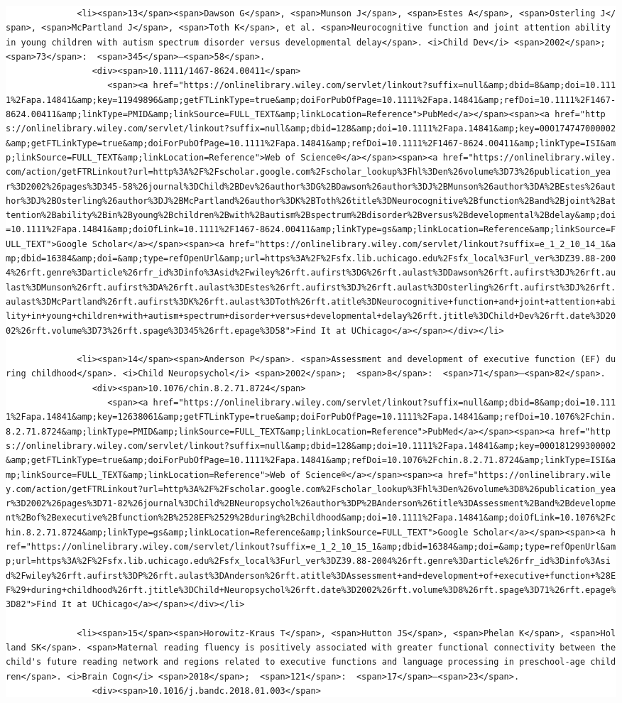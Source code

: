                  <li><span>13</span><span>Dawson G</span>, <span>Munson J</span>, <span>Estes A</span>, <span>Osterling J</span>, <span>McPartland J</span>, <span>Toth K</span>, et al. <span>Neurocognitive function and joint attention ability in young children with autism spectrum disorder versus developmental delay</span>. <i>Child Dev</i> <span>2002</span>;  <span>73</span>:  <span>345</span>–<span>58</span>.
                     <div><span>10.1111/1467-8624.00411</span>
                        <span><a href="https://onlinelibrary.wiley.com/servlet/linkout?suffix=null&amp;dbid=8&amp;doi=10.1111%2Fapa.14841&amp;key=11949896&amp;getFTLinkType=true&amp;doiForPubOfPage=10.1111%2Fapa.14841&amp;refDoi=10.1111%2F1467-8624.00411&amp;linkType=PMID&amp;linkSource=FULL_TEXT&amp;linkLocation=Reference">PubMed</a></span><span><a href="https://onlinelibrary.wiley.com/servlet/linkout?suffix=null&amp;dbid=128&amp;doi=10.1111%2Fapa.14841&amp;key=000174747000002&amp;getFTLinkType=true&amp;doiForPubOfPage=10.1111%2Fapa.14841&amp;refDoi=10.1111%2F1467-8624.00411&amp;linkType=ISI&amp;linkSource=FULL_TEXT&amp;linkLocation=Reference">Web of Science®</a></span><span><a href="https://onlinelibrary.wiley.com/action/getFTRLinkout?url=http%3A%2F%2Fscholar.google.com%2Fscholar_lookup%3Fhl%3Den%26volume%3D73%26publication_year%3D2002%26pages%3D345-58%26journal%3DChild%2BDev%26author%3DG%2BDawson%26author%3DJ%2BMunson%26author%3DA%2BEstes%26author%3DJ%2BOsterling%26author%3DJ%2BMcPartland%26author%3DK%2BToth%26title%3DNeurocognitive%2Bfunction%2Band%2Bjoint%2Battention%2Bability%2Bin%2Byoung%2Bchildren%2Bwith%2Bautism%2Bspectrum%2Bdisorder%2Bversus%2Bdevelopmental%2Bdelay&amp;doi=10.1111%2Fapa.14841&amp;doiOfLink=10.1111%2F1467-8624.00411&amp;linkType=gs&amp;linkLocation=Reference&amp;linkSource=FULL_TEXT">Google Scholar</a></span><span><a href="https://onlinelibrary.wiley.com/servlet/linkout?suffix=e_1_2_10_14_1&amp;dbid=16384&amp;doi=&amp;type=refOpenUrl&amp;url=https%3A%2F%2Fsfx.lib.uchicago.edu%2Fsfx_local%3Furl_ver%3DZ39.88-2004%26rft.genre%3Darticle%26rfr_id%3Dinfo%3Asid%2Fwiley%26rft.aufirst%3DG%26rft.aulast%3DDawson%26rft.aufirst%3DJ%26rft.aulast%3DMunson%26rft.aufirst%3DA%26rft.aulast%3DEstes%26rft.aufirst%3DJ%26rft.aulast%3DOsterling%26rft.aufirst%3DJ%26rft.aulast%3DMcPartland%26rft.aufirst%3DK%26rft.aulast%3DToth%26rft.atitle%3DNeurocognitive+function+and+joint+attention+ability+in+young+children+with+autism+spectrum+disorder+versus+developmental+delay%26rft.jtitle%3DChild+Dev%26rft.date%3D2002%26rft.volume%3D73%26rft.spage%3D345%26rft.epage%3D58">Find It at UChicago</a></span></div></li>
                  
                  <li><span>14</span><span>Anderson P</span>. <span>Assessment and development of executive function (EF) during childhood</span>. <i>Child Neuropsychol</i> <span>2002</span>;  <span>8</span>:  <span>71</span>–<span>82</span>.
                     <div><span>10.1076/chin.8.2.71.8724</span>
                        <span><a href="https://onlinelibrary.wiley.com/servlet/linkout?suffix=null&amp;dbid=8&amp;doi=10.1111%2Fapa.14841&amp;key=12638061&amp;getFTLinkType=true&amp;doiForPubOfPage=10.1111%2Fapa.14841&amp;refDoi=10.1076%2Fchin.8.2.71.8724&amp;linkType=PMID&amp;linkSource=FULL_TEXT&amp;linkLocation=Reference">PubMed</a></span><span><a href="https://onlinelibrary.wiley.com/servlet/linkout?suffix=null&amp;dbid=128&amp;doi=10.1111%2Fapa.14841&amp;key=000181299300002&amp;getFTLinkType=true&amp;doiForPubOfPage=10.1111%2Fapa.14841&amp;refDoi=10.1076%2Fchin.8.2.71.8724&amp;linkType=ISI&amp;linkSource=FULL_TEXT&amp;linkLocation=Reference">Web of Science®</a></span><span><a href="https://onlinelibrary.wiley.com/action/getFTRLinkout?url=http%3A%2F%2Fscholar.google.com%2Fscholar_lookup%3Fhl%3Den%26volume%3D8%26publication_year%3D2002%26pages%3D71-82%26journal%3DChild%2BNeuropsychol%26author%3DP%2BAnderson%26title%3DAssessment%2Band%2Bdevelopment%2Bof%2Bexecutive%2Bfunction%2B%2528EF%2529%2Bduring%2Bchildhood&amp;doi=10.1111%2Fapa.14841&amp;doiOfLink=10.1076%2Fchin.8.2.71.8724&amp;linkType=gs&amp;linkLocation=Reference&amp;linkSource=FULL_TEXT">Google Scholar</a></span><span><a href="https://onlinelibrary.wiley.com/servlet/linkout?suffix=e_1_2_10_15_1&amp;dbid=16384&amp;doi=&amp;type=refOpenUrl&amp;url=https%3A%2F%2Fsfx.lib.uchicago.edu%2Fsfx_local%3Furl_ver%3DZ39.88-2004%26rft.genre%3Darticle%26rfr_id%3Dinfo%3Asid%2Fwiley%26rft.aufirst%3DP%26rft.aulast%3DAnderson%26rft.atitle%3DAssessment+and+development+of+executive+function+%28EF%29+during+childhood%26rft.jtitle%3DChild+Neuropsychol%26rft.date%3D2002%26rft.volume%3D8%26rft.spage%3D71%26rft.epage%3D82">Find It at UChicago</a></span></div></li>
                  
                  <li><span>15</span><span>Horowitz-Kraus T</span>, <span>Hutton JS</span>, <span>Phelan K</span>, <span>Holland SK</span>. <span>Maternal reading fluency is positively associated with greater functional connectivity between the child's future reading network and regions related to executive functions and language processing in preschool-age children</span>. <i>Brain Cogn</i> <span>2018</span>;  <span>121</span>:  <span>17</span>–<span>23</span>.
                     <div><span>10.1016/j.bandc.2018.01.003</span>